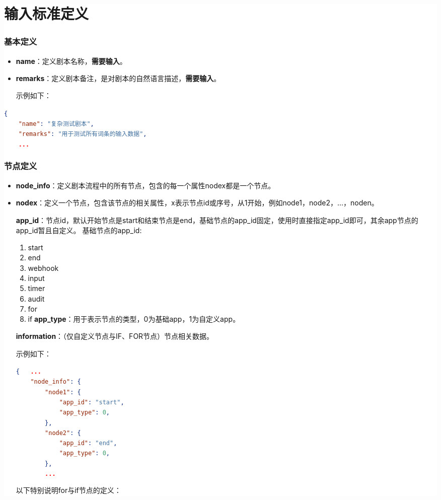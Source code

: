 # 输入标准定义

### 基本定义

- **name**：定义剧本名称，**需要输入**。

- **remarks**：定义剧本备注，是对剧本的自然语言描述，**需要输入**。

  示例如下：

```json
{
    "name": "复杂测试剧本",
    "remarks": "用于测试所有词条的输入数据",
    ...
```

### 节点定义

- **node_info**：定义剧本流程中的所有节点，包含的每一个属性nodex都是一个节点。
  

- **nodex**：定义一个节点，包含该节点的相关属性，x表示节点id或序号，从1开始，例如node1，node2，...，noden。

  **app_id**：节点id，默认开始节点是start和结束节点是end，基础节点的app_id固定，使用时直接指定app_id即可，其余app节点的app_id暂且自定义。
  基础节点的app_id:
  1. start
  2. end
  3. webhook
  4. input
  5. timer
  6. audit
  7. for
  8. if
  **app_type**：用于表示节点的类型，0为基础app，1为自定义app。

  **information**：（仅自定义节点与IF、FOR节点）节点相关数据。

  示例如下：

  ```json
  {   ...
      "node_info": {
          "node1": {
              "app_id": "start",
              "app_type": 0,
          },
          "node2": {
              "app_id": "end",
              "app_type": 0,
          },
          ...
  ```
  以下特别说明for与if节点的定义：
